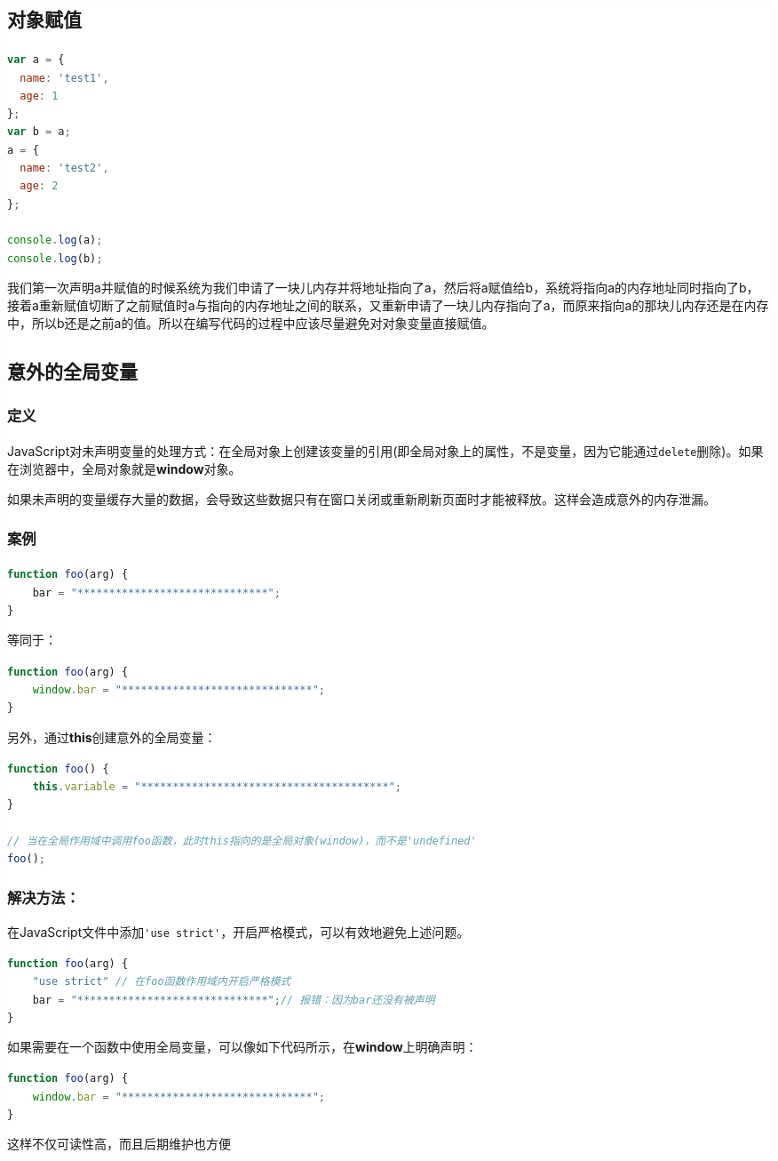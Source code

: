 ## 对象赋值
```js
var a = {
  name: 'test1',
  age: 1
};
var b = a;
a = {
  name: 'test2',
  age: 2
};
 
console.log(a);
console.log(b);
```
我们第一次声明a并赋值的时候系统为我们申请了一块儿内存并将地址指向了a，然后将a赋值给b，系统将指向a的内存地址同时指向了b，接着a重新赋值切断了之前赋值时a与指向的内存地址之间的联系，又重新申请了一块儿内存指向了a，而原来指向a的那块儿内存还是在内存中，所以b还是之前a的值。所以在编写代码的过程中应该尽量避免对对象变量直接赋值。
## 意外的全局变量

### 定义
JavaScript对未声明变量的处理方式：在全局对象上创建该变量的引用(即全局对象上的属性，不是变量，因为它能通过`delete`删除)。如果在浏览器中，全局对象就是**window**对象。

如果未声明的变量缓存大量的数据，会导致这些数据只有在窗口关闭或重新刷新页面时才能被释放。这样会造成意外的内存泄漏。

### 案例
```js
function foo(arg) {
    bar = "******************************";
}
```
等同于：
```js
function foo(arg) {
    window.bar = "******************************";
}
```

另外，通过**this**创建意外的全局变量：

```js
function foo() {
    this.variable = "***************************************";
}

// 当在全局作用域中调用foo函数，此时this指向的是全局对象(window)，而不是'undefined'
foo();
```
### 解决方法：
在JavaScript文件中添加`'use strict'`，开启严格模式，可以有效地避免上述问题。
```js
function foo(arg) {
    "use strict" // 在foo函数作用域内开启严格模式
    bar = "******************************";// 报错：因为bar还没有被声明
}
```
如果需要在一个函数中使用全局变量，可以像如下代码所示，在**window**上明确声明：
```js
function foo(arg) {
    window.bar = "******************************";
}
```
这样不仅可读性高，而且后期维护也方便
